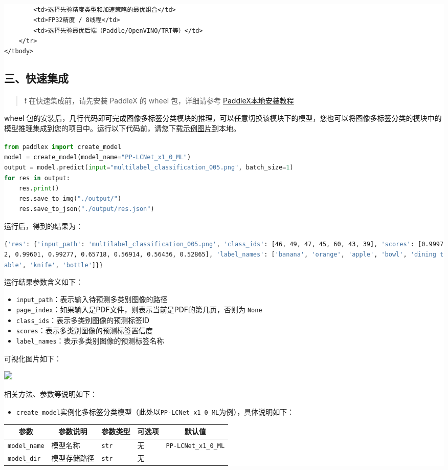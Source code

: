             <td>选择先验精度类型和加速策略的最优组合</td>
            <td>FP32精度 / 8线程</td>
            <td>选择先验最优后端（Paddle/OpenVINO/TRT等）</td>
        </tr>
    </tbody>
</table>

## 三、快速集成
 > ❗ 在快速集成前，请先安装 PaddleX 的 wheel 包，详细请参考 [PaddleX本地安装教程](../../../installation/installation.md)

wheel 包的安装后，几行代码即可完成图像多标签分类模块的推理，可以任意切换该模块下的模型，您也可以将图像多标签分类的模块中的模型推理集成到您的项目中。运行以下代码前，请您下载[示例图片](https://paddle-model-ecology.bj.bcebos.com/paddlex/imgs/demo_image/multilabel_classification_005.png)到本地。

```python
from paddlex import create_model
model = create_model(model_name="PP-LCNet_x1_0_ML")
output = model.predict(input="multilabel_classification_005.png", batch_size=1)
for res in output:
    res.print()
    res.save_to_img("./output/")
    res.save_to_json("./output/res.json")
```
运行后，得到的结果为：
```bash
{'res': {'input_path': 'multilabel_classification_005.png', 'class_ids': [46, 49, 47, 45, 60, 43, 39], 'scores': [0.99972, 0.99601, 0.99277, 0.65718, 0.56914, 0.56436, 0.52865], 'label_names': ['banana', 'orange', 'apple', 'bowl', 'dining table', 'knife', 'bottle']}}
```

运行结果参数含义如下：
- `input_path`：表示输入待预测多类别图像的路径
- `page_index`：如果输入是PDF文件，则表示当前是PDF的第几页，否则为 `None`
- `class_ids`：表示多类别图像的预测标签ID
- `scores`：表示多类别图像的预测标签置信度
- `label_names`：表示多类别图像的预测标签名称


可视化图片如下：

<img src="https://raw.githubusercontent.com/cuicheng01/PaddleX_doc_images/refs/heads/main/images/modules/image_multilabel_classification/multilabel_classification_005_result.png"/>

相关方法、参数等说明如下：

* `create_model`实例化多标签分类模型（此处以`PP-LCNet_x1_0_ML`为例），具体说明如下：
<table>
<thead>
<tr>
<th>参数</th>
<th>参数说明</th>
<th>参数类型</th>
<th>可选项</th>
<th>默认值</th>
</tr>
</thead>
<tr>
<td><code>model_name</code></td>
<td>模型名称</td>
<td><code>str</code></td>
<td>无</td>
<td><code>PP-LCNet_x1_0_ML</code></td>
</tr>
<tr>
<td><code>model_dir</code></td>
<td>模型存储路径</td>
<td><code>str</code></td>
<td>无</td>